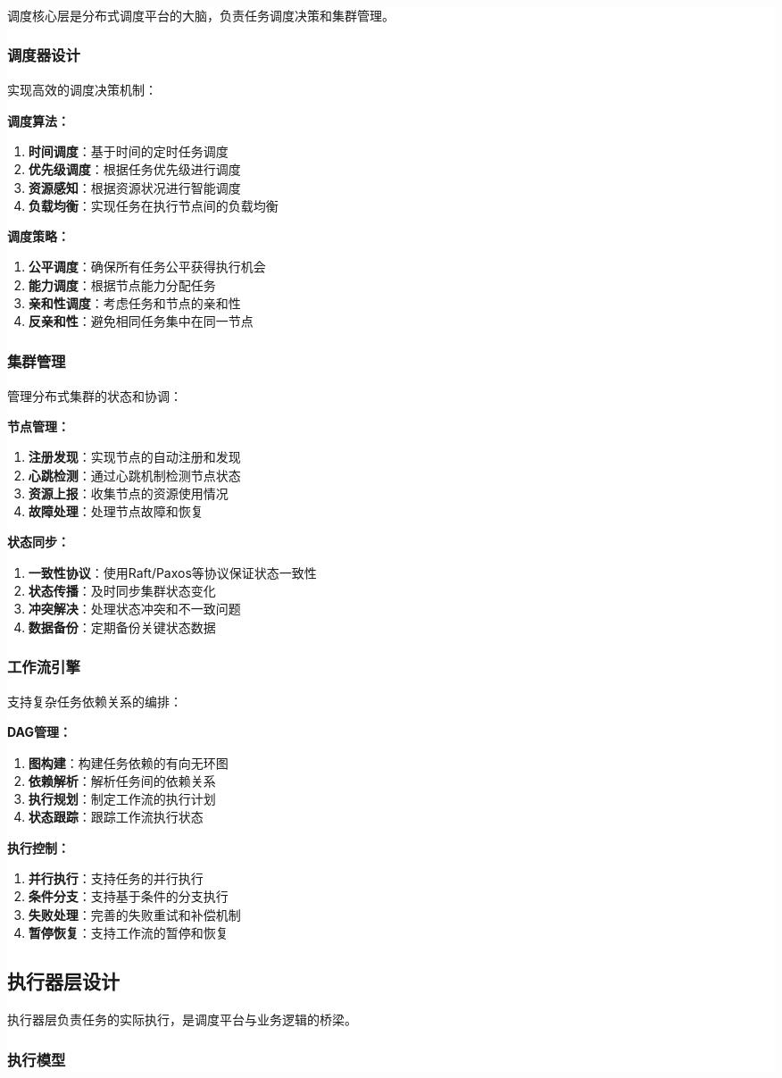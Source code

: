 调度核心层是分布式调度平台的大脑，负责任务调度决策和集群管理。

### 调度器设计

实现高效的调度决策机制：

**调度算法：**
1. **时间调度**：基于时间的定时任务调度
2. **优先级调度**：根据任务优先级进行调度
3. **资源感知**：根据资源状况进行智能调度
4. **负载均衡**：实现任务在执行节点间的负载均衡

**调度策略：**
1. **公平调度**：确保所有任务公平获得执行机会
2. **能力调度**：根据节点能力分配任务
3. **亲和性调度**：考虑任务和节点的亲和性
4. **反亲和性**：避免相同任务集中在同一节点

### 集群管理

管理分布式集群的状态和协调：

**节点管理：**
1. **注册发现**：实现节点的自动注册和发现
2. **心跳检测**：通过心跳机制检测节点状态
3. **资源上报**：收集节点的资源使用情况
4. **故障处理**：处理节点故障和恢复

**状态同步：**
1. **一致性协议**：使用Raft/Paxos等协议保证状态一致性
2. **状态传播**：及时同步集群状态变化
3. **冲突解决**：处理状态冲突和不一致问题
4. **数据备份**：定期备份关键状态数据

### 工作流引擎

支持复杂任务依赖关系的编排：

**DAG管理：**
1. **图构建**：构建任务依赖的有向无环图
2. **依赖解析**：解析任务间的依赖关系
3. **执行规划**：制定工作流的执行计划
4. **状态跟踪**：跟踪工作流执行状态

**执行控制：**
1. **并行执行**：支持任务的并行执行
2. **条件分支**：支持基于条件的分支执行
3. **失败处理**：完善的失败重试和补偿机制
4. **暂停恢复**：支持工作流的暂停和恢复

## 执行器层设计

执行器层负责任务的实际执行，是调度平台与业务逻辑的桥梁。

### 执行模型
